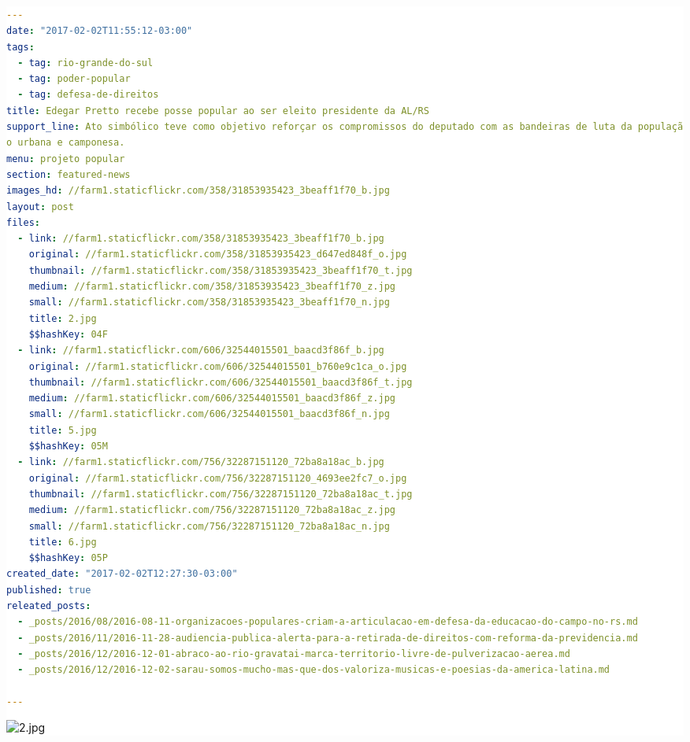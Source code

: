 ```yaml
---
date: "2017-02-02T11:55:12-03:00"
tags:
  - tag: rio-grande-do-sul
  - tag: poder-popular
  - tag: defesa-de-direitos
title: Edegar Pretto recebe posse popular ao ser eleito presidente da AL/RS
support_line: Ato simbólico teve como objetivo reforçar os compromissos do deputado com as bandeiras de luta da população urbana e camponesa.
menu: projeto popular
section: featured-news
images_hd: //farm1.staticflickr.com/358/31853935423_3beaff1f70_b.jpg
layout: post
files:
  - link: //farm1.staticflickr.com/358/31853935423_3beaff1f70_b.jpg
    original: //farm1.staticflickr.com/358/31853935423_d647ed848f_o.jpg
    thumbnail: //farm1.staticflickr.com/358/31853935423_3beaff1f70_t.jpg
    medium: //farm1.staticflickr.com/358/31853935423_3beaff1f70_z.jpg
    small: //farm1.staticflickr.com/358/31853935423_3beaff1f70_n.jpg
    title: 2.jpg
    $$hashKey: 04F
  - link: //farm1.staticflickr.com/606/32544015501_baacd3f86f_b.jpg
    original: //farm1.staticflickr.com/606/32544015501_b760e9c1ca_o.jpg
    thumbnail: //farm1.staticflickr.com/606/32544015501_baacd3f86f_t.jpg
    medium: //farm1.staticflickr.com/606/32544015501_baacd3f86f_z.jpg
    small: //farm1.staticflickr.com/606/32544015501_baacd3f86f_n.jpg
    title: 5.jpg
    $$hashKey: 05M
  - link: //farm1.staticflickr.com/756/32287151120_72ba8a18ac_b.jpg
    original: //farm1.staticflickr.com/756/32287151120_4693ee2fc7_o.jpg
    thumbnail: //farm1.staticflickr.com/756/32287151120_72ba8a18ac_t.jpg
    medium: //farm1.staticflickr.com/756/32287151120_72ba8a18ac_z.jpg
    small: //farm1.staticflickr.com/756/32287151120_72ba8a18ac_n.jpg
    title: 6.jpg
    $$hashKey: 05P
created_date: "2017-02-02T12:27:30-03:00"
published: true
releated_posts:
  - _posts/2016/08/2016-08-11-organizacoes-populares-criam-a-articulacao-em-defesa-da-educacao-do-campo-no-rs.md
  - _posts/2016/11/2016-11-28-audiencia-publica-alerta-para-a-retirada-de-direitos-com-reforma-da-previdencia.md
  - _posts/2016/12/2016-12-01-abraco-ao-rio-gravatai-marca-territorio-livre-de-pulverizacao-aerea.md
  - _posts/2016/12/2016-12-02-sarau-somos-mucho-mas-que-dos-valoriza-musicas-e-poesias-da-america-latina.md

---
```

<p><img alt="2.jpg" height="414" src="//farm1.staticflickr.com/358/31853935423_3beaff1f70_b.jpg" width="700" /></p>
